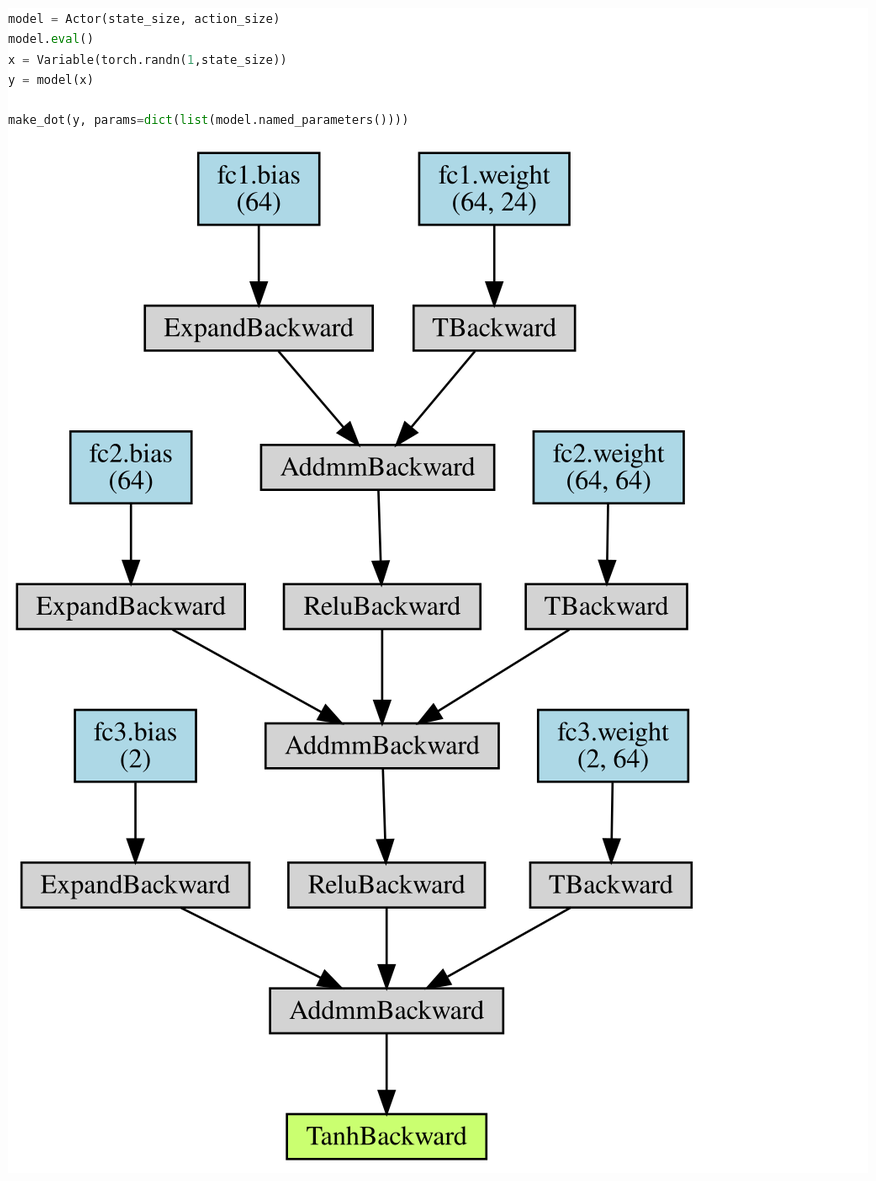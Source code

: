 
```python
model = Actor(state_size, action_size)
model.eval()
x = Variable(torch.randn(1,state_size))
y = model(x)
             
make_dot(y, params=dict(list(model.named_parameters())))
```




![svg](output_16_0.svg)
